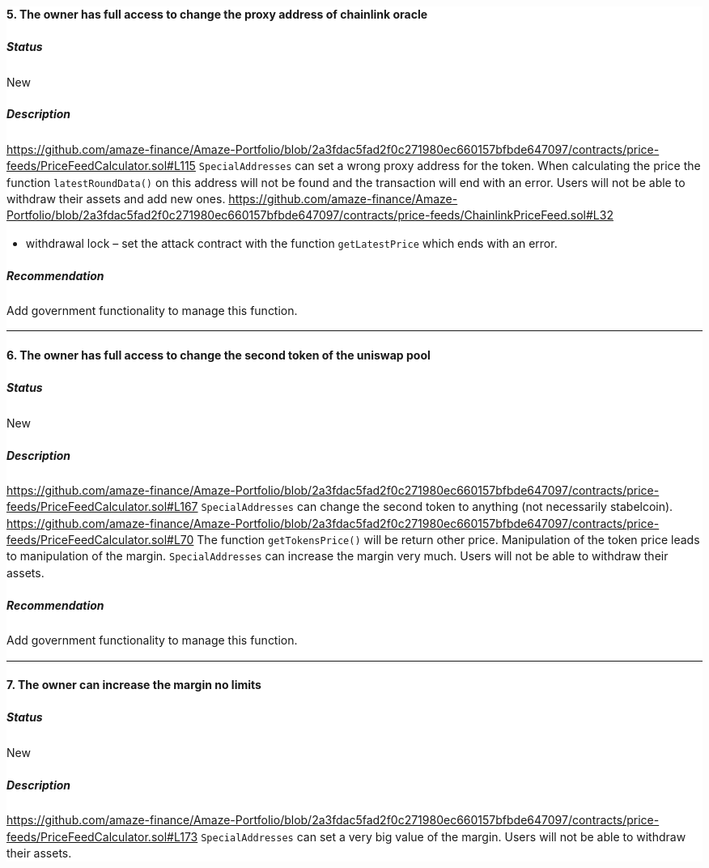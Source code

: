 #### 5. The owner has full access to change the proxy address of chainlink oracle

##### Status
New

##### Description
https://github.com/amaze-finance/Amaze-Portfolio/blob/2a3fdac5fad2f0c271980ec660157bfbde647097/contracts/price-feeds/PriceFeedCalculator.sol#L115
`SpecialAddresses` can set a wrong proxy address for the token. When calculating the price the function `latestRoundData()` on this address will not be found and the transaction will end with an error. Users will not be able to withdraw their assets and add new ones.
https://github.com/amaze-finance/Amaze-Portfolio/blob/2a3fdac5fad2f0c271980ec660157bfbde647097/contracts/price-feeds/ChainlinkPriceFeed.sol#L32

- withdrawal lock – set the attack contract with the function `getLatestPrice` which ends with an error.

##### Recommendation
Add government functionality to manage this function.

---

#### 6. The owner has full access to change the second token of the uniswap pool

##### Status
New

##### Description
https://github.com/amaze-finance/Amaze-Portfolio/blob/2a3fdac5fad2f0c271980ec660157bfbde647097/contracts/price-feeds/PriceFeedCalculator.sol#L167
`SpecialAddresses` can change the second token to anything (not necessarily stabelcoin).
https://github.com/amaze-finance/Amaze-Portfolio/blob/2a3fdac5fad2f0c271980ec660157bfbde647097/contracts/price-feeds/PriceFeedCalculator.sol#L70
The function `getTokensPrice()` will be return other price. Manipulation of the token price leads to manipulation of the margin. `SpecialAddresses` can increase the margin very much. Users will not be able to withdraw their assets.

##### Recommendation
Add government functionality to manage this function.

---

#### 7. The owner can increase the margin no limits

##### Status
New

##### Description
https://github.com/amaze-finance/Amaze-Portfolio/blob/2a3fdac5fad2f0c271980ec660157bfbde647097/contracts/price-feeds/PriceFeedCalculator.sol#L173
`SpecialAddresses` can set a very big value of the margin. Users will not be able to withdraw their assets.
